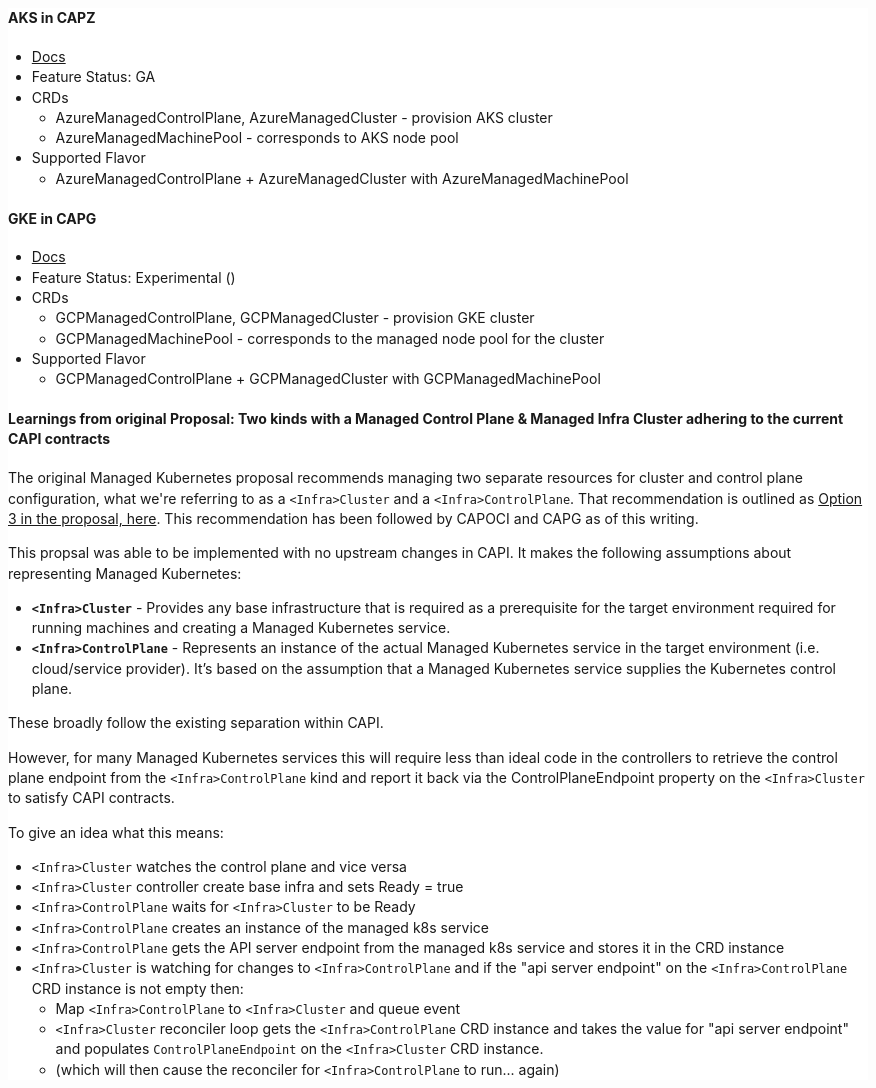 
#### AKS in CAPZ

- [Docs](https://capz.sigs.k8s.io/topics/managedcluster.html)
- Feature Status: GA
- CRDs
  - AzureManagedControlPlane, AzureManagedCluster - provision AKS cluster
  - AzureManagedMachinePool - corresponds to AKS node pool
- Supported Flavor
  - AzureManagedControlPlane + AzureManagedCluster with AzureManagedMachinePool

#### GKE in CAPG

- [Docs](https://github.com/kubernetes-sigs/cluster-api-provider-gcp/blob/v1.3.0/docs/book/src/topics/gke/index.md)
- Feature Status: Experimental ()
- CRDs
  - GCPManagedControlPlane, GCPManagedCluster - provision GKE cluster
  - GCPManagedMachinePool - corresponds to the managed node pool for the cluster
- Supported Flavor
  - GCPManagedControlPlane + GCPManagedCluster with GCPManagedMachinePool


#### Learnings from original Proposal: Two kinds with a Managed Control Plane & Managed Infra Cluster adhering to the current CAPI contracts

The original Managed Kubernetes proposal recommends managing two separate resources for cluster and control plane configuration, what we're referring to as a `<Infra>Cluster` and a `<Infra>ControlPlane`. That recommendation is outlined as [Option 3 in the proposal, here][managedKubernetesRecommendation]. This recommendation has been followed by CAPOCI and CAPG as of this writing.

This propsal was able to be implemented with no upstream changes in CAPI. It makes the following assumptions about representing Managed Kubernetes:

- **`<Infra>Cluster`** - Provides any base infrastructure that is required as a prerequisite for the target environment required for running machines and creating a Managed Kubernetes service.
- **`<Infra>ControlPlane`** - Represents an instance of the actual Managed Kubernetes service in the target environment (i.e. cloud/service provider). It’s based on the assumption that a Managed Kubernetes service supplies the Kubernetes control plane.

These broadly follow the existing separation within CAPI.

However, for many Managed Kubernetes services this will require less than ideal code in the controllers to retrieve the control plane endpoint from the `<Infra>ControlPlane` kind and report it back via the ControlPlaneEndpoint property on the `<Infra>Cluster` to satisfy CAPI contracts.

To give an idea what this means:
- `<Infra>Cluster` watches the control plane and vice versa
- `<Infra>Cluster` controller create base infra and sets Ready = true
- `<Infra>ControlPlane` waits for `<Infra>Cluster` to be Ready
- `<Infra>ControlPlane` creates an instance of the managed k8s service
- `<Infra>ControlPlane` gets the API server endpoint from the managed k8s service and stores it in the CRD instance
- `<Infra>Cluster` is watching for changes to `<Infra>ControlPlane` and if the "api server endpoint" on the `<Infra>ControlPlane` CRD instance is not empty then:
  - Map `<Infra>ControlPlane` to `<Infra>Cluster` and queue event
  - `<Infra>Cluster` reconciler loop gets the `<Infra>ControlPlane` CRD instance and takes the value for "api server endpoint" and populates `ControlPlaneEndpoint` on the `<Infra>Cluster` CRD instance.
  - (which will then cause the reconciler for `<Infra>ControlPlane` to run... again)


[managedKubernetesRecommendation]: https://github.com/kubernetes-sigs/cluster-api/blob/main/docs/proposals/20220725-managed-kubernetes.md#option-3-two-kinds-with-a-managed-control-plane-and-managed-infra-cluster-with-better-separation-of-responsibilities